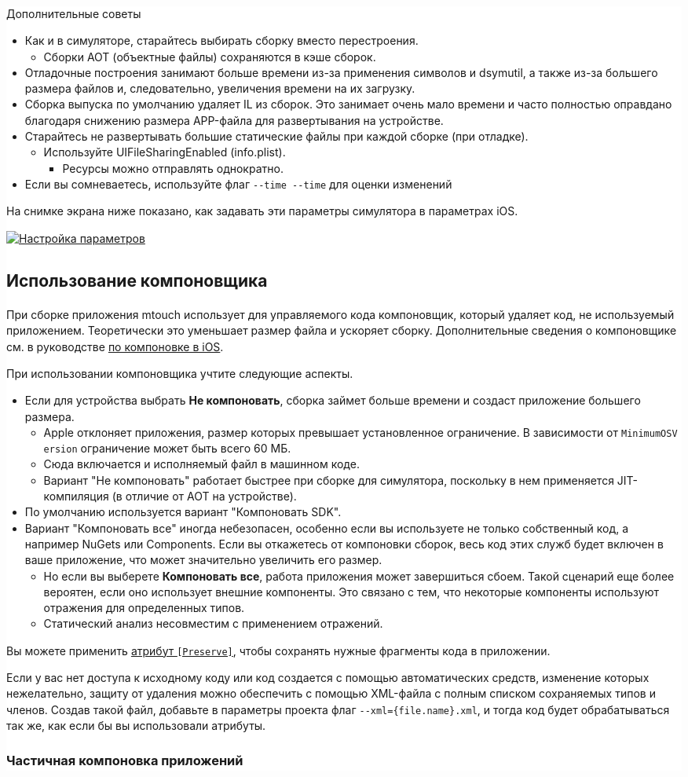Дополнительные советы 

- Как и в симуляторе, старайтесь выбирать сборку вместо перестроения. 
  - Сборки AOT (объектные файлы) сохраняются в кэше сборок. 
- Отладочные построения занимают больше времени из-за применения символов и dsymutil, а также из-за большего размера файлов и, следовательно, увеличения времени на их загрузку. 
- Сборка выпуска по умолчанию удаляет IL из сборок. Это занимает очень мало времени и часто полностью оправдано благодаря снижению размера APP-файла для развертывания на устройстве.
- Старайтесь не развертывать большие статические файлы при каждой сборке (при отладке). 
  - Используйте UIFileSharingEnabled (info.plist). 
    - Ресурсы можно отправлять однократно. 
- Если вы сомневаетесь, используйте флаг `--time --time` для оценки изменений

На снимке экрана ниже показано, как задавать эти параметры симулятора в параметрах iOS.

[![](ios-build-mechanics-images/image4.png "Настройка параметров")](ios-build-mechanics-images/image4.png#lightbox)

## <a name="using-the-linker"></a>Использование компоновщика

При сборке приложения mtouch использует для управляемого кода компоновщик, который удаляет код, не используемый приложением. Теоретически это уменьшает размер файла и ускоряет сборку. Дополнительные сведения о компоновщике см. в руководстве [по компоновке в iOS](~/ios/deploy-test/linker.md).

При использовании компоновщика учтите следующие аспекты.

- Если для устройства выбрать **Не компоновать**, сборка займет больше времени и создаст приложение большего размера. 
  - Apple отклоняет приложения, размер которых превышает установленное ограничение. В зависимости от `MinimumOSVersion` ограничение может быть всего 60 МБ. 
  - Сюда включается и исполняемый файл в машинном коде. 
  - Вариант "Не компоновать" работает быстрее при сборке для симулятора, поскольку в нем применяется JIT-компиляция (в отличие от AOT на устройстве).
- По умолчанию используется вариант "Компоновать SDK".
- Вариант "Компоновать все" иногда небезопасен, особенно если вы используете не только собственный код, а например NuGets или Components. Если вы откажетесь от компоновки сборок, весь код этих служб будет включен в ваше приложение, что может значительно увеличить его размер. 
  - Но если вы выберете **Компоновать все**, работа приложения может завершиться сбоем. Такой сценарий еще более вероятен, если оно использует внешние компоненты. Это связано с тем, что некоторые компоненты используют отражения для определенных типов.
  - Статический анализ несовместим с применением отражений. 

Вы можете применить [атрибут `[Preserve]`](~/ios/deploy-test/linker.md), чтобы сохранять нужные фрагменты кода в приложении. 

Если у вас нет доступа к исходному коду или код создается с помощью автоматических средств, изменение которых нежелательно, защиту от удаления можно обеспечить с помощью XML-файла с полным списком сохраняемых типов и членов. Создав такой файл, добавьте в параметры проекта флаг `--xml={file.name}.xml`, и тогда код будет обрабатываться так же, как если бы вы использовали атрибуты.


### <a name="partially-linking-applications"></a>Частичная компоновка приложений 
